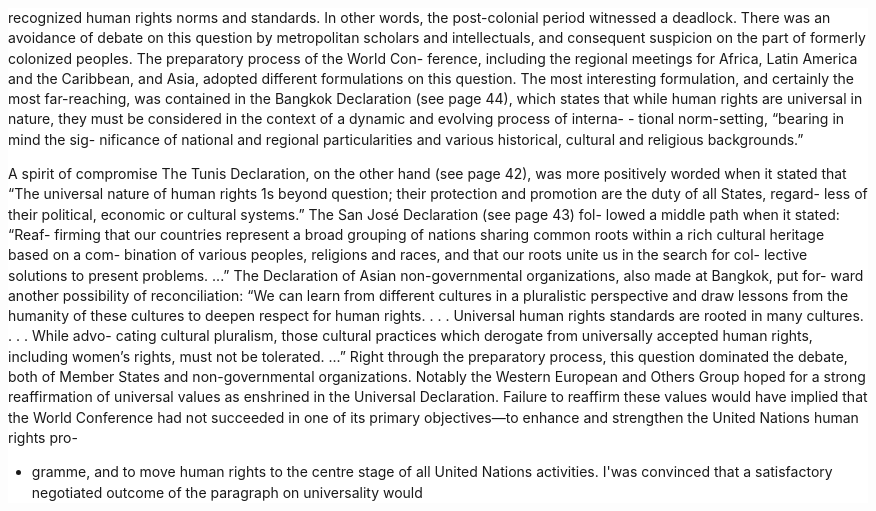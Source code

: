 recognized human rights norms and standards. In 
other words, the post-colonial period witnessed 
a deadlock. There was an avoidance of debate 
on this question by metropolitan scholars and 
intellectuals, and consequent suspicion on the 
part of formerly colonized peoples. 
The preparatory process of the World Con- 
ference, including the regional meetings for 
Africa, Latin America and the Caribbean, and 
Asia, adopted different formulations on this 
question. The most interesting formulation, and 
certainly the most far-reaching, was contained in 
the Bangkok Declaration (see page 44), which 
states that while human rights are universal in 
nature, they must be considered in the context 
of a dynamic and evolving process of interna- - 
tional norm-setting, “bearing in mind the sig- 
nificance of national and regional particularities 
and various historical, cultural and religious 
backgrounds.” 
 
A spirit of compromise 
The Tunis Declaration, on the other hand (see 
page 42), was more positively worded when 
it stated that “The universal nature of human 
rights 1s beyond question; their protection 
and promotion are the duty of all States, regard- 
less of their political, economic or cultural 
systems.” 
The San José Declaration (see page 43) fol- 
lowed a middle path when it stated: “Reaf- 
firming that our countries represent a broad 
grouping of nations sharing common roots 
within a rich cultural heritage based on a com- 
bination of various peoples, religions and races, 
and that our roots unite us in the search for col- 
lective solutions to present problems. ...” 
The Declaration of Asian non-governmental 
organizations, also made at Bangkok, put for- 
ward another possibility of reconciliation: “We 
can learn from different cultures in a pluralistic 
perspective and draw lessons from the humanity 
of these cultures to deepen respect for human 
rights. . . . Universal human rights standards 
are rooted in many cultures. . . . While advo- 
cating cultural pluralism, those cultural practices 
which derogate from universally accepted 
human rights, including women’s rights, must 
not be tolerated. ...” 
Right through the preparatory process, this 
question dominated the debate, both of Member 
States and non-governmental organizations. 
Notably the Western European and Others Group 
hoped for a strong reaffirmation of universal 
values as enshrined in the Universal Declaration. 
Failure to reaffirm these values would have implied 
that the World Conference had not succeeded in 
one of its primary objectives—to enhance and 
strengthen the United Nations human rights pro- 
- gramme, and to move human rights to the centre 
stage of all United Nations activities. 
I'was convinced that a satisfactory negotiated 
outcome of the paragraph on universality would
